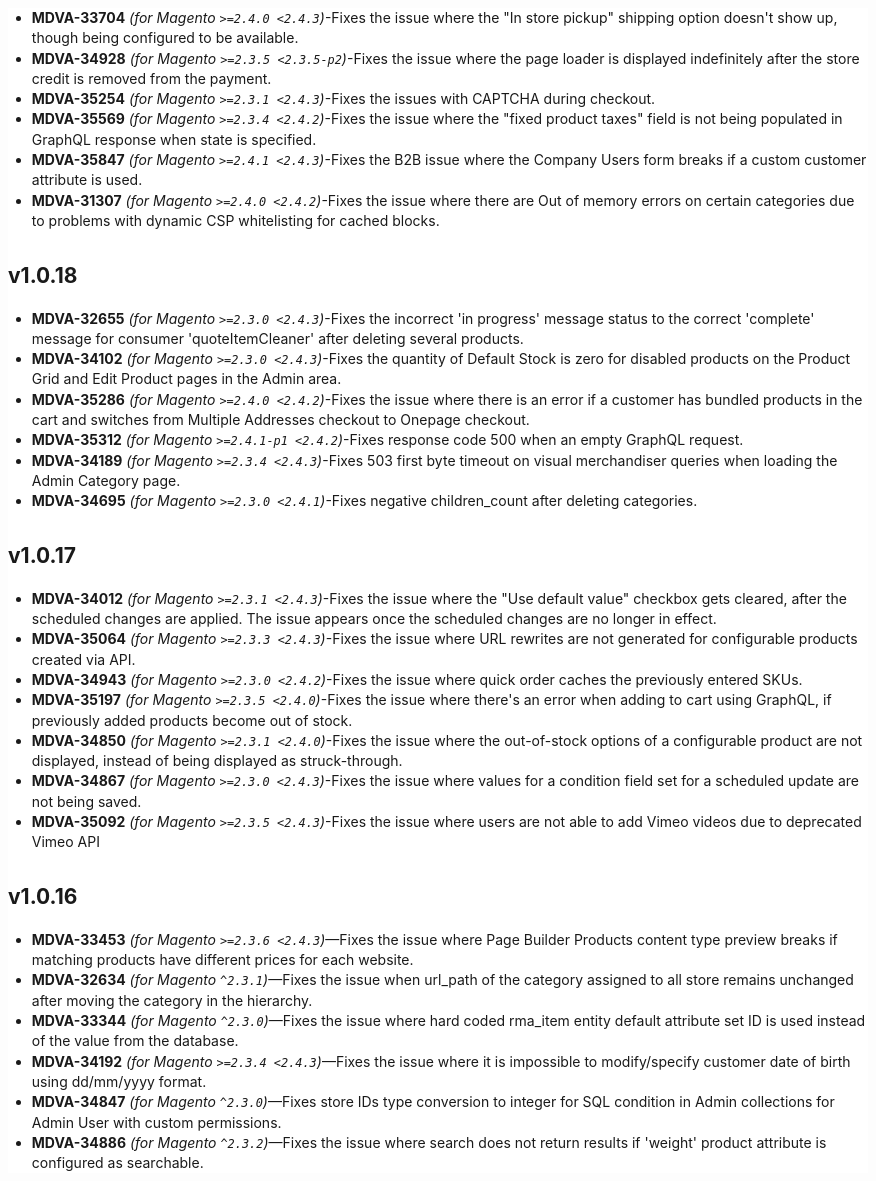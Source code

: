 -  **MDVA-33704** _(for Magento `>=2.4.0 <2.4.3`)_-Fixes the issue where the "In store pickup" shipping option doesn't show up, though being configured to be available.
-  **MDVA-34928** _(for Magento `>=2.3.5 <2.3.5-p2`)_-Fixes the issue where the page loader is displayed indefinitely after the store credit is removed from the payment.
-  **MDVA-35254** _(for Magento `>=2.3.1 <2.4.3`)_-Fixes the issues with CAPTCHA during checkout.
-  **MDVA-35569** _(for Magento `>=2.3.4 <2.4.2`)_-Fixes the issue where the "fixed product taxes" field is not being populated in GraphQL response when state is specified.
-  **MDVA-35847** _(for Magento `>=2.4.1 <2.4.3`)_-Fixes the B2B issue where the Company Users form breaks if a custom customer attribute is used.
-  **MDVA-31307** _(for Magento `>=2.4.0 <2.4.2`)_-Fixes the issue where there are Out of memory errors on certain categories due to problems with dynamic CSP whitelisting for cached blocks.

## v1.0.18

-  **MDVA-32655** _(for Magento `>=2.3.0 <2.4.3`)_-Fixes the incorrect 'in progress' message status to the correct 'complete' message for consumer 'quoteItemCleaner' after deleting several products.
-  **MDVA-34102** _(for Magento `>=2.3.0 <2.4.3`)_-Fixes the quantity of Default Stock is zero for disabled products on the Product Grid and Edit Product pages in the Admin area.
-  **MDVA-35286** _(for Magento `>=2.4.0 <2.4.2`)_-Fixes the issue where there is an error if a customer has bundled products in the cart and switches from Multiple Addresses checkout to Onepage checkout.
-  **MDVA-35312** _(for Magento `>=2.4.1-p1 <2.4.2`)_-Fixes response code 500 when an empty GraphQL request.
-  **MDVA-34189** _(for Magento `>=2.3.4 <2.4.3`)_-Fixes 503 first byte timeout on visual merchandiser queries when loading the Admin Category page.
-  **MDVA-34695** _(for Magento `>=2.3.0 <2.4.1`)_-Fixes negative children_count after deleting categories.

## v1.0.17

-  **MDVA-34012** _(for Magento `>=2.3.1 <2.4.3`)_-Fixes the issue where the "Use default value" checkbox gets cleared, after the scheduled changes are applied. The issue appears once the scheduled changes are no longer in effect.
-  **MDVA-35064** _(for Magento `>=2.3.3 <2.4.3`)_-Fixes the issue where URL rewrites are not generated for configurable products created via API.
-  **MDVA-34943** _(for Magento `>=2.3.0 <2.4.2`)_-Fixes the issue where quick order caches the previously entered SKUs.
-  **MDVA-35197** _(for Magento `>=2.3.5 <2.4.0`)_-Fixes the issue where there's an error when adding to cart using GraphQL, if previously added products become out of stock.
-  **MDVA-34850** _(for Magento `>=2.3.1 <2.4.0`)_-Fixes the issue where the out-of-stock options of a configurable product are not displayed, instead of being displayed as struck-through.
-  **MDVA-34867** _(for Magento `>=2.3.0 <2.4.3`)_-Fixes the issue where values for a condition field set for a scheduled update are not being saved.
-  **MDVA-35092** _(for Magento `>=2.3.5 <2.4.3`)_-Fixes the issue where users are not able to add Vimeo videos due to deprecated Vimeo API

## v1.0.16

-  **MDVA-33453** _(for Magento `>=2.3.6 <2.4.3`)_—Fixes the issue where Page Builder Products content type preview breaks if matching products have different prices for each website.
-  **MDVA-32634** _(for Magento `^2.3.1`)_—Fixes the issue when url_path of the category assigned to all store remains unchanged after moving the category in the hierarchy.
-  **MDVA-33344** _(for Magento `^2.3.0`)_—Fixes the issue where hard coded rma_item entity default attribute set ID is used instead of the value from the database.
-  **MDVA-34192** _(for Magento `>=2.3.4 <2.4.3`)_—Fixes the issue where it is impossible to modify/specify customer date of birth using dd/mm/yyyy format.
-  **MDVA-34847** _(for Magento `^2.3.0`)_—Fixes store IDs type conversion to integer for SQL condition in Admin collections for Admin User with custom permissions.
-  **MDVA-34886** _(for Magento `^2.3.2`)_—Fixes the issue where search does not return results if 'weight' product attribute is configured as searchable.

